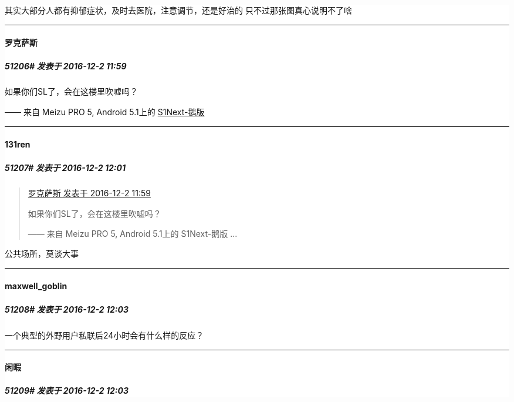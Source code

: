 其实大部分人都有抑郁症状，及时去医院，注意调节，还是好治的
只不过那张图真心说明不了啥







-----

####  罗克萨斯  
##### 51206#       发表于 2016-12-2 11:59




如果你们SL了，会在这楼里吹嘘吗？

—— 来自 Meizu PRO 5, Android 5.1上的 [S1Next-鹅版](https://github.com/ykrank/S1-Next/releases)







-----

####  131ren  
##### 51207#       发表于 2016-12-2 12:01



<blockquote><a href="httphttps://bbs.saraba1st.com/2b/forum.php?mod=redirect&amp;goto=findpost&amp;pid=34354616&amp;ptid=1105387" target="_blank">罗克萨斯 发表于 2016-12-2 11:59</a>

如果你们SL了，会在这楼里吹嘘吗？


—— 来自 Meizu PRO 5, Android 5.1上的 S1Next-鹅版 ...</blockquote>
公共场所，莫谈大事







-----

####  maxwell_goblin  
##### 51208#       发表于 2016-12-2 12:03




一个典型的外野用户私联后24小时会有什么样的反应？







-----

####  闲暇  
##### 51209#       发表于 2016-12-2 12:03

